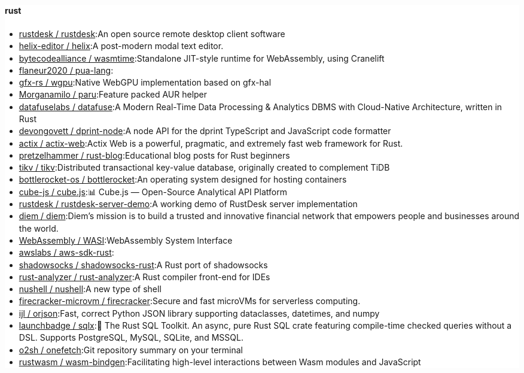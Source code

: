 
#### rust
* [rustdesk / rustdesk](https://github.com/rustdesk/rustdesk):An open source remote desktop client software
* [helix-editor / helix](https://github.com/helix-editor/helix):A post-modern modal text editor.
* [bytecodealliance / wasmtime](https://github.com/bytecodealliance/wasmtime):Standalone JIT-style runtime for WebAssembly, using Cranelift
* [flaneur2020 / pua-lang](https://github.com/flaneur2020/pua-lang):
* [gfx-rs / wgpu](https://github.com/gfx-rs/wgpu):Native WebGPU implementation based on gfx-hal
* [Morganamilo / paru](https://github.com/Morganamilo/paru):Feature packed AUR helper
* [datafuselabs / datafuse](https://github.com/datafuselabs/datafuse):A Modern Real-Time Data Processing & Analytics DBMS with Cloud-Native Architecture, written in Rust
* [devongovett / dprint-node](https://github.com/devongovett/dprint-node):A node API for the dprint TypeScript and JavaScript code formatter
* [actix / actix-web](https://github.com/actix/actix-web):Actix Web is a powerful, pragmatic, and extremely fast web framework for Rust.
* [pretzelhammer / rust-blog](https://github.com/pretzelhammer/rust-blog):Educational blog posts for Rust beginners
* [tikv / tikv](https://github.com/tikv/tikv):Distributed transactional key-value database, originally created to complement TiDB
* [bottlerocket-os / bottlerocket](https://github.com/bottlerocket-os/bottlerocket):An operating system designed for hosting containers
* [cube-js / cube.js](https://github.com/cube-js/cube.js):📊 Cube.js — Open-Source Analytical API Platform
* [rustdesk / rustdesk-server-demo](https://github.com/rustdesk/rustdesk-server-demo):A working demo of RustDesk server implementation
* [diem / diem](https://github.com/diem/diem):Diem’s mission is to build a trusted and innovative financial network that empowers people and businesses around the world.
* [WebAssembly / WASI](https://github.com/WebAssembly/WASI):WebAssembly System Interface
* [awslabs / aws-sdk-rust](https://github.com/awslabs/aws-sdk-rust):
* [shadowsocks / shadowsocks-rust](https://github.com/shadowsocks/shadowsocks-rust):A Rust port of shadowsocks
* [rust-analyzer / rust-analyzer](https://github.com/rust-analyzer/rust-analyzer):A Rust compiler front-end for IDEs
* [nushell / nushell](https://github.com/nushell/nushell):A new type of shell
* [firecracker-microvm / firecracker](https://github.com/firecracker-microvm/firecracker):Secure and fast microVMs for serverless computing.
* [ijl / orjson](https://github.com/ijl/orjson):Fast, correct Python JSON library supporting dataclasses, datetimes, and numpy
* [launchbadge / sqlx](https://github.com/launchbadge/sqlx):🧰 The Rust SQL Toolkit. An async, pure Rust SQL crate featuring compile-time checked queries without a DSL. Supports PostgreSQL, MySQL, SQLite, and MSSQL.
* [o2sh / onefetch](https://github.com/o2sh/onefetch):Git repository summary on your terminal
* [rustwasm / wasm-bindgen](https://github.com/rustwasm/wasm-bindgen):Facilitating high-level interactions between Wasm modules and JavaScript
